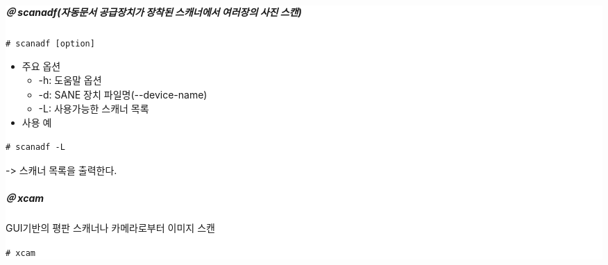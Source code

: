 ##### ＠ scanadf(자동문서 공급장치가 장착된 스캐너에서 여러장의 사진 스캔)
~~~
# scanadf [option]
~~~
- 주요 옵션
    + -h: 도움말 옵션
    + -d: SANE 장치 파일명(--device-name)
    + -L: 사용가능한 스캐너 목록
- 사용 예
~~~
# scanadf -L
~~~
-> 스캐너 목록을 출력한다.

##### ＠ xcam
GUI기반의 평판 스캐너나 카메라로부터 이미지 스캔
~~~
# xcam
~~~